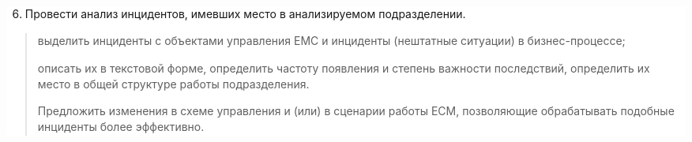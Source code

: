6.  Провести анализ инцидентов, имевших место в анализируемом
    подразделении.

> выделить инциденты с объектами управления ЕМС и инциденты (нештатные
> ситуации) в бизнес-процессе;
>
> описать их в текстовой форме, определить частоту появления и степень
> важности последствий, определить их место в общей структуре работы
> подразделения.
>
> Предложить изменения в схеме управления и (или) в сценарии работы ЕСМ,
> позволяющие обрабатывать подобные инциденты более эффективно.
